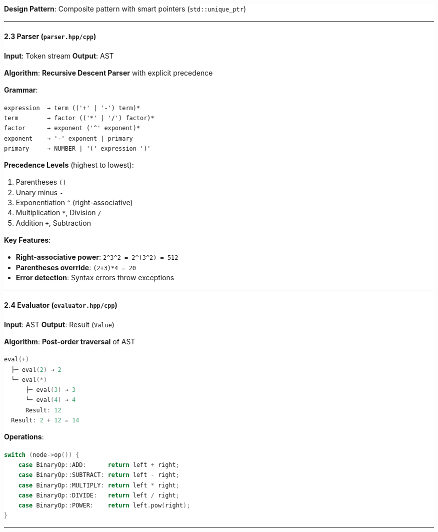 **Design Pattern**: Composite pattern with smart pointers (`std::unique_ptr`)

---

#### 2.3 Parser (`parser.hpp/cpp`)

**Input**: Token stream
**Output**: AST

**Algorithm**: **Recursive Descent Parser** with explicit precedence

**Grammar**:
```bnf
expression  → term (('+' | '-') term)*
term        → factor (('*' | '/') factor)*
factor      → exponent ('^' exponent)*
exponent    → '-' exponent | primary
primary     → NUMBER | '(' expression ')'
```

**Precedence Levels** (highest to lowest):
1. Parentheses `()`
2. Unary minus `-`
3. Exponentiation `^` (right-associative)
4. Multiplication `*`, Division `/`
5. Addition `+`, Subtraction `-`

**Key Features**:
- **Right-associative power**: `2^3^2 = 2^(3^2) = 512`
- **Parentheses override**: `(2+3)*4 = 20`
- **Error detection**: Syntax errors throw exceptions

---

#### 2.4 Evaluator (`evaluator.hpp/cpp`)

**Input**: AST
**Output**: Result (`Value`)

**Algorithm**: **Post-order traversal** of AST

```cpp
eval(+)
  ├─ eval(2) → 2
  └─ eval(*)
      ├─ eval(3) → 3
      └─ eval(4) → 4
      Result: 12
  Result: 2 + 12 = 14
```

**Operations**:
```cpp
switch (node->op()) {
    case BinaryOp::ADD:      return left + right;
    case BinaryOp::SUBTRACT: return left - right;
    case BinaryOp::MULTIPLY: return left * right;
    case BinaryOp::DIVIDE:   return left / right;
    case BinaryOp::POWER:    return left.pow(right);
}
```

---